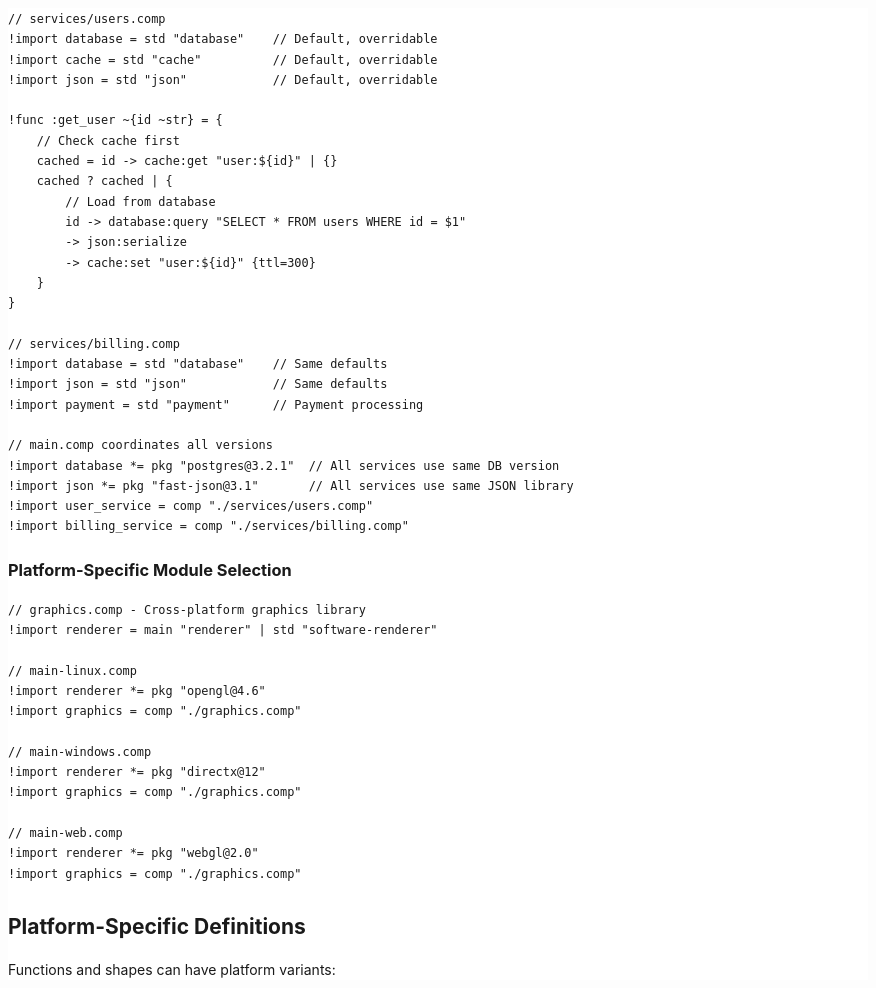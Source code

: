 ```comp
// services/users.comp
!import database = std "database"    // Default, overridable
!import cache = std "cache"          // Default, overridable  
!import json = std "json"            // Default, overridable

!func :get_user ~{id ~str} = {
    // Check cache first
    cached = id -> cache:get "user:${id}" | {}
    cached ? cached | {
        // Load from database  
        id -> database:query "SELECT * FROM users WHERE id = $1"
        -> json:serialize
        -> cache:set "user:${id}" {ttl=300}
    }
}

// services/billing.comp  
!import database = std "database"    // Same defaults
!import json = std "json"            // Same defaults
!import payment = std "payment"      // Payment processing

// main.comp coordinates all versions
!import database *= pkg "postgres@3.2.1"  // All services use same DB version
!import json *= pkg "fast-json@3.1"       // All services use same JSON library
!import user_service = comp "./services/users.comp"
!import billing_service = comp "./services/billing.comp"
```

### Platform-Specific Module Selection

```comp
// graphics.comp - Cross-platform graphics library
!import renderer = main "renderer" | std "software-renderer"

// main-linux.comp
!import renderer *= pkg "opengl@4.6"
!import graphics = comp "./graphics.comp"

// main-windows.comp  
!import renderer *= pkg "directx@12"
!import graphics = comp "./graphics.comp"

// main-web.comp
!import renderer *= pkg "webgl@2.0" 
!import graphics = comp "./graphics.comp"
```


## Platform-Specific Definitions

Functions and shapes can have platform variants:
